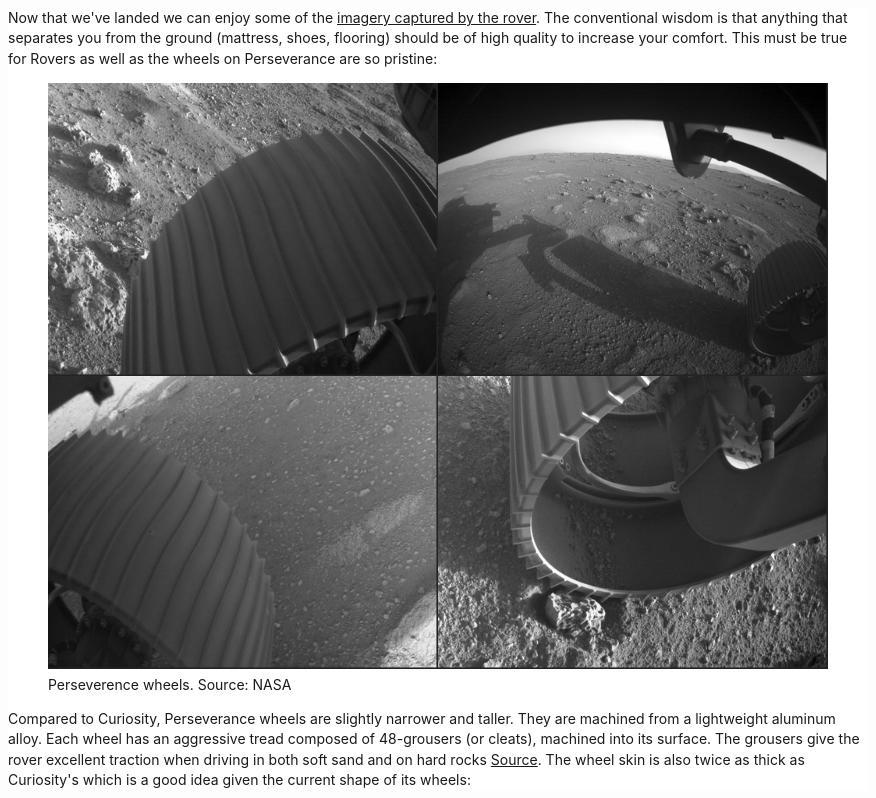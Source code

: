 Now that we've landed we can enjoy some of the [imagery captured by the rover](https://mars.nasa.gov/mars2020/multimedia/raw-images/). The conventional wisdom is that anything that separates you from the ground (mattress, shoes, flooring) should be of high quality to increase your comfort. This must be true for Rovers as well as the wheels on Perseverance are so pristine:

<figure>
  <img src="/img/features/perseverance/perseverance_wheels.png" alt="">
  <figcaption>Perseverence wheels. Source: NASA</figcaption>
</figure>

Compared to Curiosity, Perseverance wheels are slightly narrower and taller. They are machined from a lightweight aluminum alloy. Each wheel has an aggressive tread composed of 48-grousers (or cleats), machined into its surface. The grousers give the rover excellent traction when driving in both soft sand and on hard rocks [Source](https://mars.nasa.gov/mars2020/spacecraft/rover/wheels/). The wheel skin is also twice as thick as Curiosity's which is a good idea given the current shape of its wheels:

<figure>